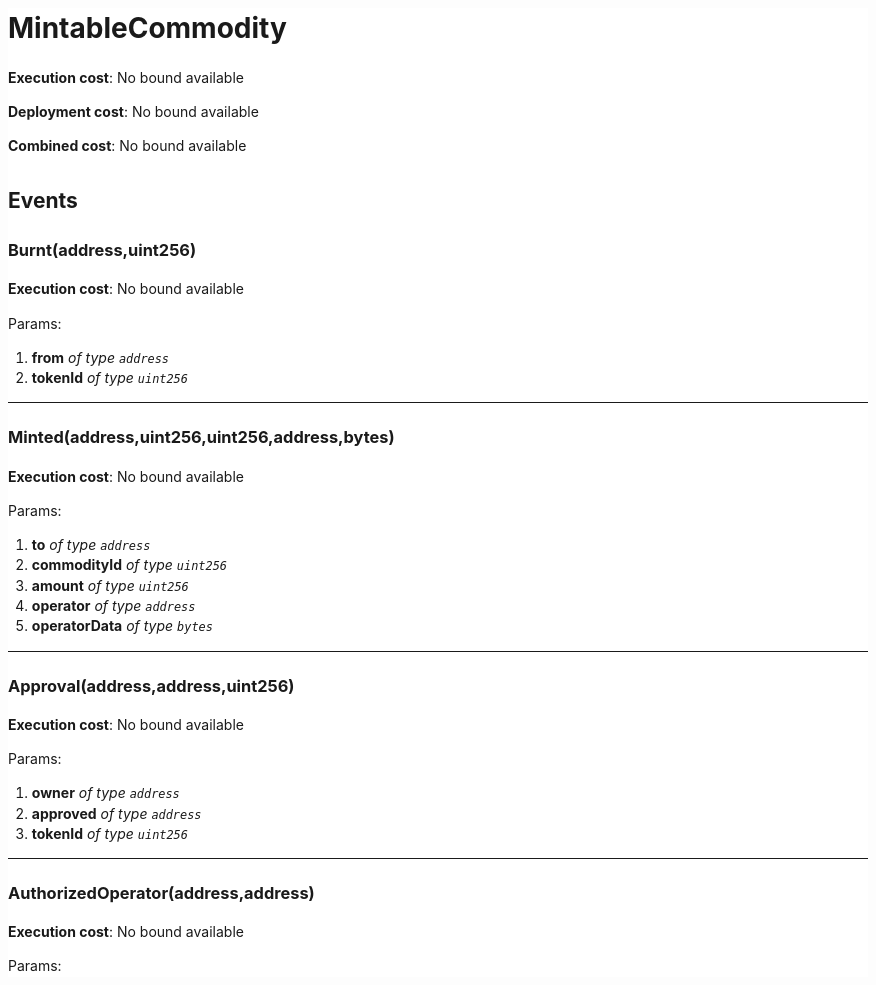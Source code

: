 # MintableCommodity


**Execution cost**: No bound available

**Deployment cost**: No bound available

**Combined cost**: No bound available


## Events
### Burnt(address,uint256)


**Execution cost**: No bound available


Params:

1. **from** *of type `address`*
2. **tokenId** *of type `uint256`*

--- 
### Minted(address,uint256,uint256,address,bytes)


**Execution cost**: No bound available


Params:

1. **to** *of type `address`*
2. **commodityId** *of type `uint256`*
3. **amount** *of type `uint256`*
4. **operator** *of type `address`*
5. **operatorData** *of type `bytes`*

--- 
### Approval(address,address,uint256)


**Execution cost**: No bound available


Params:

1. **owner** *of type `address`*
2. **approved** *of type `address`*
3. **tokenId** *of type `uint256`*

--- 
### AuthorizedOperator(address,address)


**Execution cost**: No bound available


Params:
